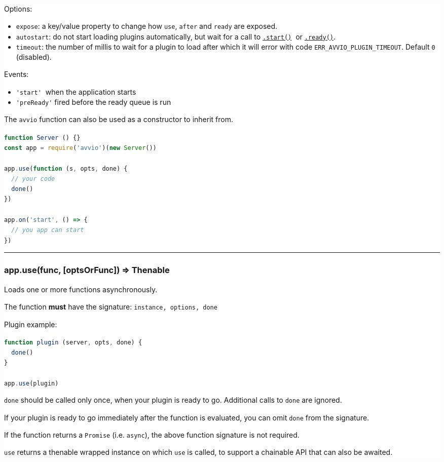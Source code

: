 Options:

* `expose`: a key/value property to change how `use`, `after` and `ready` are exposed.
* `autostart`: do not start loading plugins automatically, but wait for
  a call to [`.start()`](#start)  or [`.ready()`](#ready).
* `timeout`: the number of millis to wait for a plugin to load after which
  it will error with code `ERR_AVVIO_PLUGIN_TIMEOUT`. Default
  `0` (disabled).

Events:

* `'start'`  when the application starts
* `'preReady'` fired before the ready queue is run

The `avvio` function can also be used as a
constructor to inherit from.
```js
function Server () {}
const app = require('avvio')(new Server())

app.use(function (s, opts, done) {
  // your code
  done()
})

app.on('start', () => {
  // you app can start
})
```

-------------------------------------------------------
<a name="use"></a>

### app.use(func, [optsOrFunc]) => Thenable

Loads one or more functions asynchronously.

The function **must** have the signature: `instance, options, done`

Plugin example:
```js
function plugin (server, opts, done) {
  done()
}

app.use(plugin)
```
`done` should be called only once, when your plugin is ready to go.  Additional calls to `done` are ignored.

If your plugin is ready to go immediately after the function is evaluated, you can omit `done` from the signature.

If the function returns a `Promise` (i.e. `async`), the above function signature is not required.

`use` returns a thenable wrapped instance on which `use` is called, to support a chainable API that can also be awaited.


[MIT]: LICENSE
[example]: examples/example.js